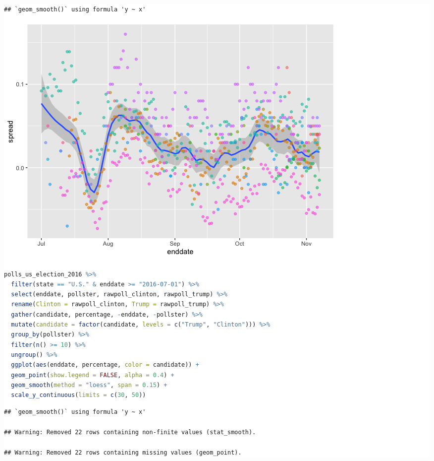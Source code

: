     ## `geom_smooth()` using formula 'y ~ x'

![](PH125.4_Notes_files/figure-gfm/unnamed-chunk-63-2.png)

``` r
polls_us_election_2016 %>%
  filter(state == "U.S." & enddate >= "2016-07-01") %>%
  select(enddate, pollster, rawpoll_clinton, rawpoll_trump) %>%
  rename(Clinton = rawpoll_clinton, Trump = rawpoll_trump) %>%
  gather(candidate, percentage, -enddate, -pollster) %>%
  mutate(candidate = factor(candidate, levels = c("Trump", "Clinton"))) %>%
  group_by(pollster) %>%
  filter(n() >= 10) %>%
  ungroup() %>%
  ggplot(aes(enddate, percentage, color = candidate)) +
  geom_point(show.legend = FALSE, alpha = 0.4) +
  geom_smooth(method = "loess", span = 0.15) +
  scale_y_continuous(limits = c(30, 50))
```

    ## `geom_smooth()` using formula 'y ~ x'

    ## Warning: Removed 22 rows containing non-finite values (stat_smooth).

    ## Warning: Removed 22 rows containing missing values (geom_point).
